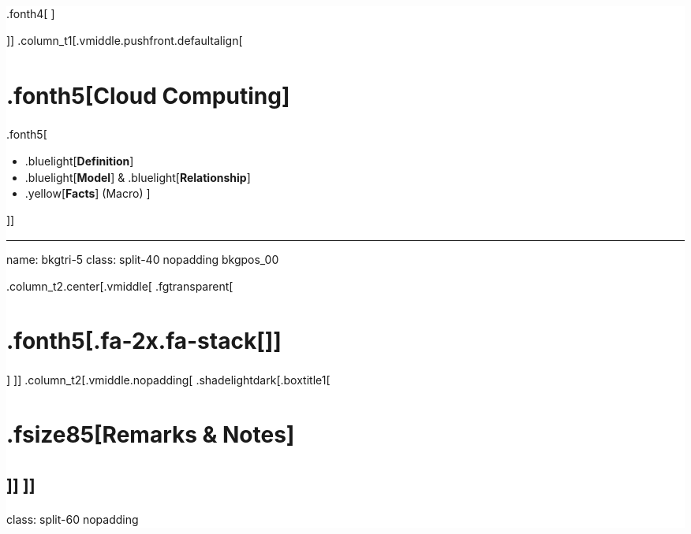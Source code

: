






.fonth4[
[<i class="fa fa-play fa-5x"></i>](reveal/ltka-01-facts-macro.html)
]


]]
.column_t1[.vmiddle.pushfront.defaultalign[

# .fonth5[Cloud Computing]




.fonth5[
- .bluelight[**Definition**]
- .bluelight[**Model**] &amp; .bluelight[**Relationship**]
- .yellow[**Facts**] (Macro)
]


]]


---
name: bkgtri-5
class: split-40 nopadding bkgpos_00


.column_t2.center[.vmiddle[
.fgtransparent[
# .fonth5[.fa-2x.fa-stack[<i class="fa fa-mixcloud fa-stack-2x fa-rotate-270"></i><i class="fa fa-code-fork fa-stack-2x fa-rotate-90"></i>]]
]
]]
.column_t2[.vmiddle.nopadding[
.shadelightdark[.boxtitle1[
### 
# .fsize85[Remarks &amp; Notes]

### 
### 
#### 
#### 
]]
]]
---
class: split-60 nopadding 
